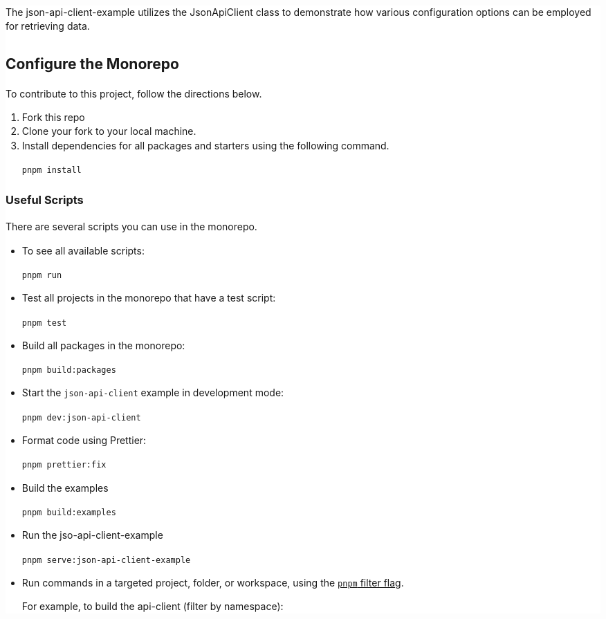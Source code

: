 The json-api-client-example utilizes the JsonApiClient class to demonstrate how various configuration options can be employed for retrieving data.

## Configure the Monorepo

To contribute to this project, follow the directions below.

1. Fork this repo
1. Clone your fork to your local machine.
1. Install dependencies for all packages and starters using the following
   command.
   ```bash
   pnpm install
   ```

### Useful Scripts

There are several scripts you can use in the monorepo.

- To see all available scripts:
  ```bash
  pnpm run
  ```
- Test all projects in the monorepo that have a test script:
  ```bash
  pnpm test
  ```
- Build all packages in the monorepo:
  ```bash
  pnpm build:packages
  ```
- Start the `json-api-client` example in development mode:

  ```bash
  pnpm dev:json-api-client
  ```

- Format code using Prettier:

  ```bash
  pnpm prettier:fix
  ```

- Build the examples

  ```bash
  pnpm build:examples
  ```

- Run the jso-api-client-example

  ```bash
  pnpm serve:json-api-client-example
  ```

- Run commands in a targeted project, folder, or workspace, using the
  [`pnpm` filter flag](https://pnpm.io/filtering).

  For example, to build the api-client (filter by namespace):
